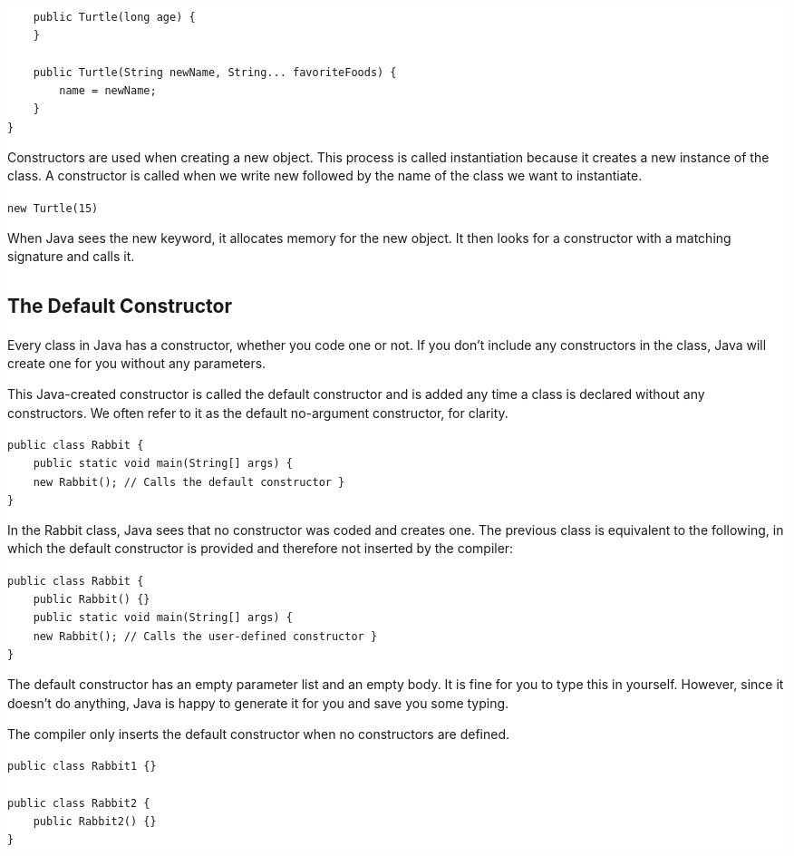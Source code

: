         public Turtle(long age) {
        }
    
        public Turtle(String newName, String... favoriteFoods) {
            name = newName;
        }
    }

Constructors are used when creating a new object. This process is called instantiation because it creates a new instance
of the class. A constructor is called when we write new followed by the name of the class we want to instantiate.

    new Turtle(15)

When Java sees the new keyword, it allocates memory for the new object. It then looks for a constructor with a matching
signature and calls it.

## The Default Constructor

Every class in Java has a constructor, whether you code one or not. If you don’t include any constructors in the class,
Java will create one for you without any parameters.

This Java-created constructor is called the default constructor and is added any time a class is declared without any
constructors. We often refer to it as the default no-argument constructor, for clarity.

    public class Rabbit {
        public static void main(String[] args) {
        new Rabbit(); // Calls the default constructor }
    }

In the Rabbit class, Java sees that no constructor was coded and creates one. The previous class is equivalent to the
following, in which the default constructor is provided and therefore not inserted by the compiler:

    public class Rabbit {
        public Rabbit() {}
        public static void main(String[] args) {
        new Rabbit(); // Calls the user-defined constructor }
    }

The default constructor has an empty parameter list and an empty body. It is fine for you to type this in yourself.
However, since it doesn’t do anything, Java is happy to generate it for you and save you some typing.

The compiler only inserts the default constructor when no constructors are defined.

    public class Rabbit1 {}
    
    public class Rabbit2 { 
        public Rabbit2() {}
    }
